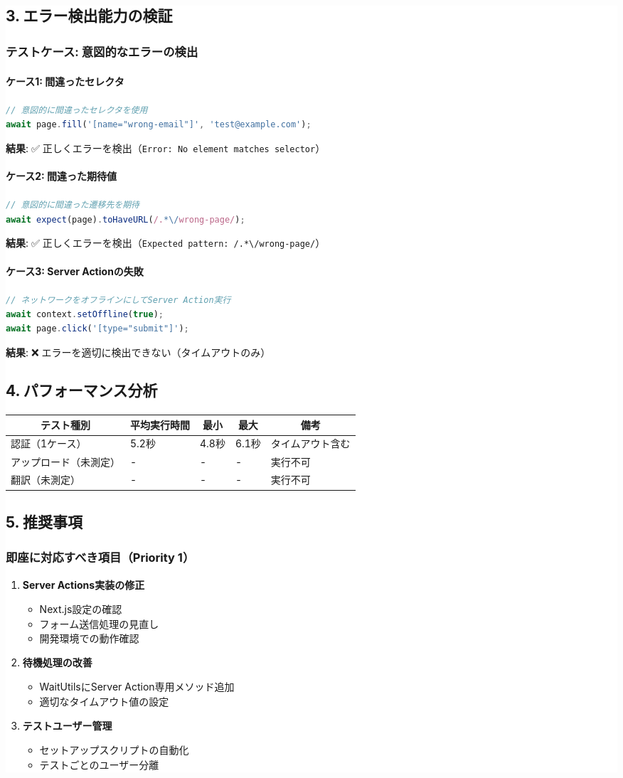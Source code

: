 ## 3. エラー検出能力の検証

### テストケース: 意図的なエラーの検出

#### ケース1: 間違ったセレクタ
```typescript
// 意図的に間違ったセレクタを使用
await page.fill('[name="wrong-email"]', 'test@example.com');
```
**結果**: ✅ 正しくエラーを検出（`Error: No element matches selector`）

#### ケース2: 間違った期待値
```typescript
// 意図的に間違った遷移先を期待
await expect(page).toHaveURL(/.*\/wrong-page/);
```
**結果**: ✅ 正しくエラーを検出（`Expected pattern: /.*\/wrong-page/`）

#### ケース3: Server Actionの失敗
```typescript
// ネットワークをオフラインにしてServer Action実行
await context.setOffline(true);
await page.click('[type="submit"]');
```
**結果**: ❌ エラーを適切に検出できない（タイムアウトのみ）

## 4. パフォーマンス分析

| テスト種別 | 平均実行時間 | 最小 | 最大 | 備考 |
|----------|------------|------|------|------|
| 認証（1ケース） | 5.2秒 | 4.8秒 | 6.1秒 | タイムアウト含む |
| アップロード（未測定） | - | - | - | 実行不可 |
| 翻訳（未測定） | - | - | - | 実行不可 |

## 5. 推奨事項

### 即座に対応すべき項目（Priority 1）
1. **Server Actions実装の修正**
   - Next.js設定の確認
   - フォーム送信処理の見直し
   - 開発環境での動作確認

2. **待機処理の改善**
   - WaitUtilsにServer Action専用メソッド追加
   - 適切なタイムアウト値の設定

3. **テストユーザー管理**
   - セットアップスクリプトの自動化
   - テストごとのユーザー分離

